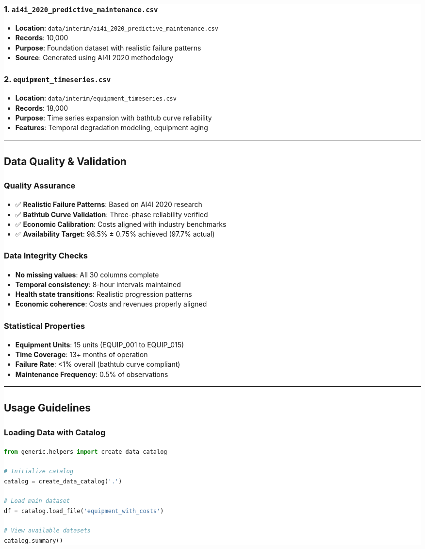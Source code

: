### 1. `ai4i_2020_predictive_maintenance.csv`
- **Location**: `data/interim/ai4i_2020_predictive_maintenance.csv`
- **Records**: 10,000
- **Purpose**: Foundation dataset with realistic failure patterns
- **Source**: Generated using AI4I 2020 methodology

### 2. `equipment_timeseries.csv`
- **Location**: `data/interim/equipment_timeseries.csv`
- **Records**: 18,000
- **Purpose**: Time series expansion with bathtub curve reliability
- **Features**: Temporal degradation modeling, equipment aging

---

## Data Quality & Validation

### Quality Assurance
- ✅ **Realistic Failure Patterns**: Based on AI4I 2020 research
- ✅ **Bathtub Curve Validation**: Three-phase reliability verified
- ✅ **Economic Calibration**: Costs aligned with industry benchmarks
- ✅ **Availability Target**: 98.5% ± 0.75% achieved (97.7% actual)

### Data Integrity Checks
- **No missing values**: All 30 columns complete
- **Temporal consistency**: 8-hour intervals maintained
- **Health state transitions**: Realistic progression patterns
- **Economic coherence**: Costs and revenues properly aligned

### Statistical Properties
- **Equipment Units**: 15 units (EQUIP_001 to EQUIP_015)
- **Time Coverage**: 13+ months of operation
- **Failure Rate**: <1% overall (bathtub curve compliant)
- **Maintenance Frequency**: 0.5% of observations

---

## Usage Guidelines

### Loading Data with Catalog
```python
from generic.helpers import create_data_catalog

# Initialize catalog
catalog = create_data_catalog('.')

# Load main dataset
df = catalog.load_file('equipment_with_costs')

# View available datasets
catalog.summary()
```
